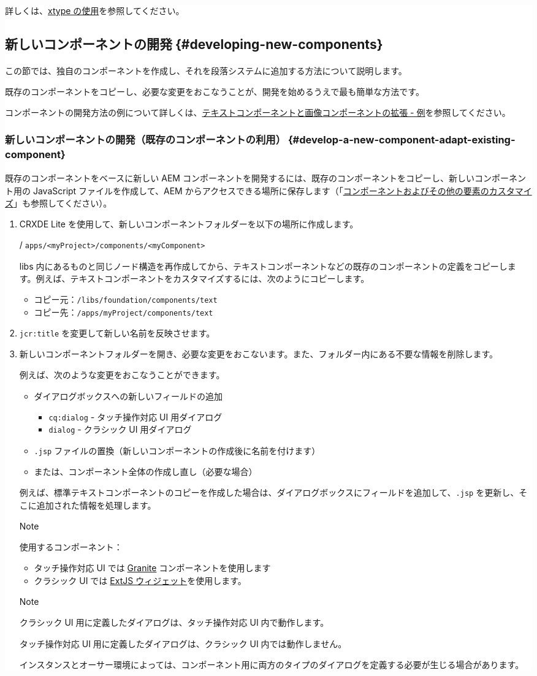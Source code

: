 詳しくは、[xtype の使用](/help/sites-developing/xtypes.md)を参照してください。

## 新しいコンポーネントの開発 {#developing-new-components}

この節では、独自のコンポーネントを作成し、それを段落システムに追加する方法について説明します。

既存のコンポーネントをコピーし、必要な変更をおこなうことが、開発を始めるうえで最も簡単な方法です。

コンポーネントの開発方法の例について詳しくは、[テキストコンポーネントと画像コンポーネントの拡張 - 例](#extending-the-text-and-image-component-an-example)を参照してください。

### 新しいコンポーネントの開発（既存のコンポーネントの利用） {#develop-a-new-component-adapt-existing-component}

既存のコンポーネントをベースに新しい AEM コンポーネントを開発するには、既存のコンポーネントをコピーし、新しいコンポーネント用の JavaScript ファイルを作成して、AEM からアクセスできる場所に保存します（「[コンポーネントおよびその他の要素のカスタマイズ](/help/sites-developing/dev-guidelines-bestpractices.md#customizing-components-and-other-elements)」も参照してください）。

1. CRXDE Lite を使用して、新しいコンポーネントフォルダーを以下の場所に作成します。

   / `apps/<myProject>/components/<myComponent>`

   libs 内にあるものと同じノード構造を再作成してから、テキストコンポーネントなどの既存のコンポーネントの定義をコピーします。例えば、テキストコンポーネントをカスタマイズするには、次のようにコピーします。

   * コピー元：`/libs/foundation/components/text`
   * コピー先：`/apps/myProject/components/text`

1. `jcr:title` を変更して新しい名前を反映させます。
1. 新しいコンポーネントフォルダーを開き、必要な変更をおこないます。また、フォルダー内にある不要な情報を削除します。

   例えば、次のような変更をおこなうことができます。

   * ダイアログボックスへの新しいフィールドの追加

      * `cq:dialog` - タッチ操作対応 UI 用ダイアログ
      * `dialog` - クラシック UI 用ダイアログ
   * `.jsp` ファイルの置換（新しいコンポーネントの作成後に名前を付けます）
   * または、コンポーネント全体の作成し直し（必要な場合）

   例えば、標準テキストコンポーネントのコピーを作成した場合は、ダイアログボックスにフィールドを追加して、`.jsp` を更新し、そこに追加された情報を処理します。

   >[!NOTE]
   >
   >使用するコンポーネント：
   >
   >* タッチ操作対応 UI では [Granite](https://helpx.adobe.com/jp/experience-manager/6-5/sites/developing/using/reference-materials/granite-ui/api/jcr_root/libs/granite/ui/index.html) コンポーネントを使用します
   >* クラシック UI では [ExtJS ウィジェット](https://helpx.adobe.com/jp/experience-manager/6-5/sites/developing/using/reference-materials/widgets-api/index.html)を使用します。


   >[!NOTE]
   >
   >クラシック UI 用に定義したダイアログは、タッチ操作対応 UI 内で動作します。
   >
   >タッチ操作対応 UI 用に定義したダイアログは、クラシック UI 内では動作しません。
   >
   >インスタンスとオーサー環境によっては、コンポーネント用に両方のタイプのダイアログを定義する必要が生じる場合があります。
